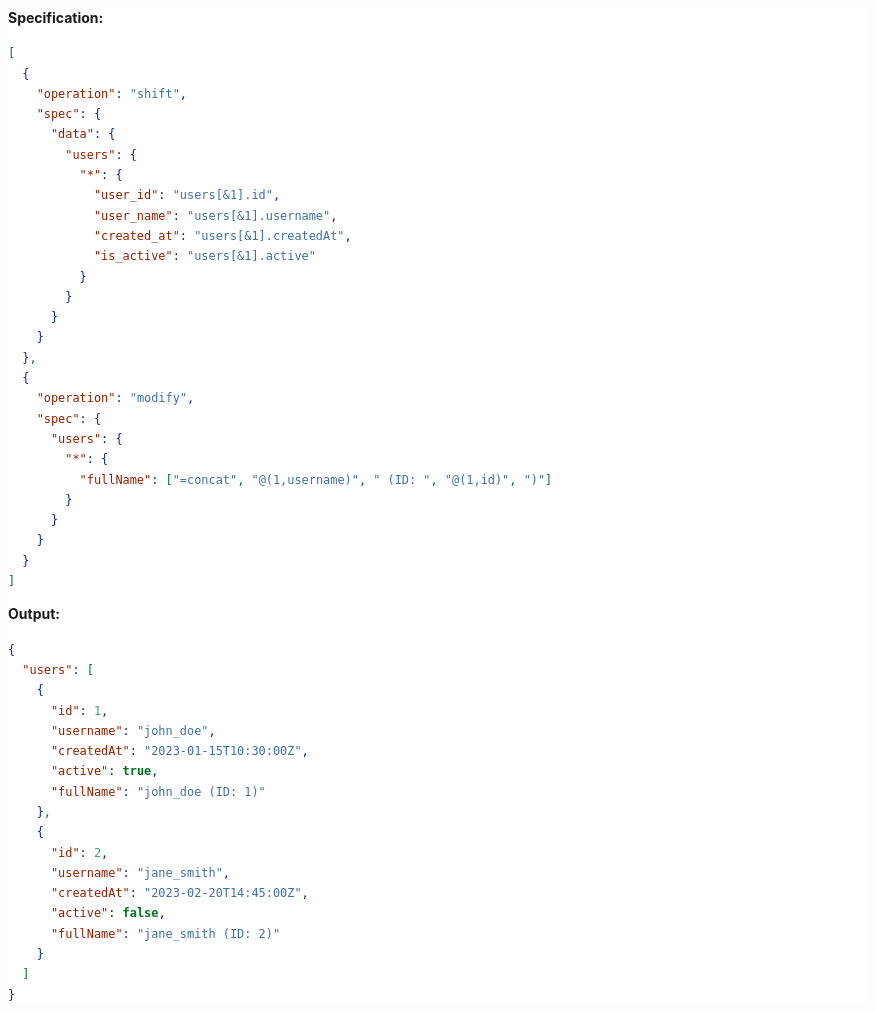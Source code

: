 **Specification:**
```json
[
  {
    "operation": "shift",
    "spec": {
      "data": {
        "users": {
          "*": {
            "user_id": "users[&1].id",
            "user_name": "users[&1].username",
            "created_at": "users[&1].createdAt",
            "is_active": "users[&1].active"
          }
        }
      }
    }
  },
  {
    "operation": "modify",
    "spec": {
      "users": {
        "*": {
          "fullName": ["=concat", "@(1,username)", " (ID: ", "@(1,id)", ")"]
        }
      }
    }
  }
]
```

**Output:**
```json
{
  "users": [
    {
      "id": 1,
      "username": "john_doe",
      "createdAt": "2023-01-15T10:30:00Z",
      "active": true,
      "fullName": "john_doe (ID: 1)"
    },
    {
      "id": 2,
      "username": "jane_smith",
      "createdAt": "2023-02-20T14:45:00Z",
      "active": false,
      "fullName": "jane_smith (ID: 2)"
    }
  ]
}
```
